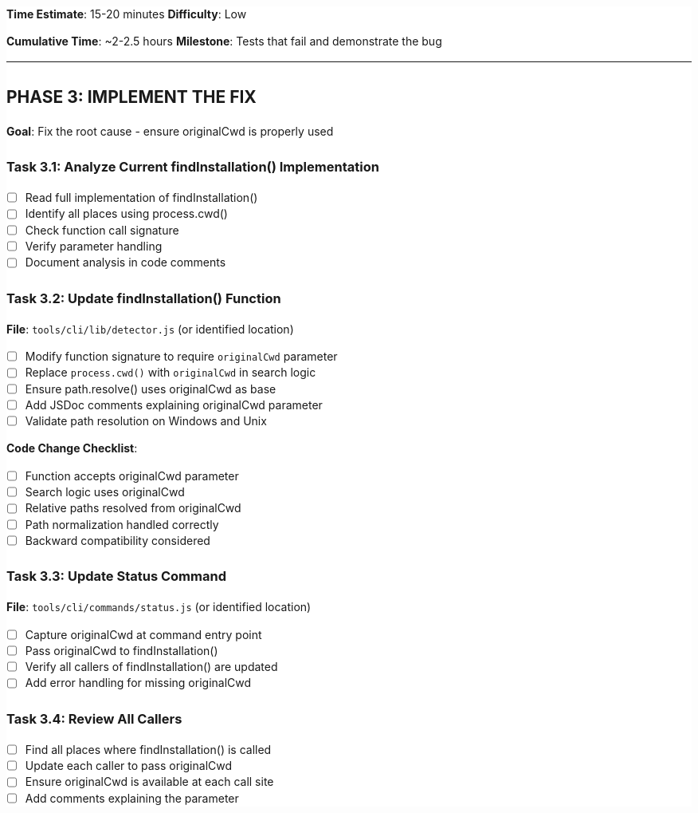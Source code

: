 **Time Estimate**: 15-20 minutes
**Difficulty**: Low

**Cumulative Time**: ~2-2.5 hours
**Milestone**: Tests that fail and demonstrate the bug

---

## PHASE 3: IMPLEMENT THE FIX

**Goal**: Fix the root cause - ensure originalCwd is properly used

### Task 3.1: Analyze Current findInstallation() Implementation

- [ ] Read full implementation of findInstallation()
- [ ] Identify all places using process.cwd()
- [ ] Check function call signature
- [ ] Verify parameter handling
- [ ] Document analysis in code comments

### Task 3.2: Update findInstallation() Function

**File**: `tools/cli/lib/detector.js` (or identified location)

- [ ] Modify function signature to require `originalCwd` parameter
- [ ] Replace `process.cwd()` with `originalCwd` in search logic
- [ ] Ensure path.resolve() uses originalCwd as base
- [ ] Add JSDoc comments explaining originalCwd parameter
- [ ] Validate path resolution on Windows and Unix

**Code Change Checklist**:

- [ ] Function accepts originalCwd parameter
- [ ] Search logic uses originalCwd
- [ ] Relative paths resolved from originalCwd
- [ ] Path normalization handled correctly
- [ ] Backward compatibility considered

### Task 3.3: Update Status Command

**File**: `tools/cli/commands/status.js` (or identified location)

- [ ] Capture originalCwd at command entry point
- [ ] Pass originalCwd to findInstallation()
- [ ] Verify all callers of findInstallation() are updated
- [ ] Add error handling for missing originalCwd

### Task 3.4: Review All Callers

- [ ] Find all places where findInstallation() is called
- [ ] Update each caller to pass originalCwd
- [ ] Ensure originalCwd is available at each call site
- [ ] Add comments explaining the parameter
